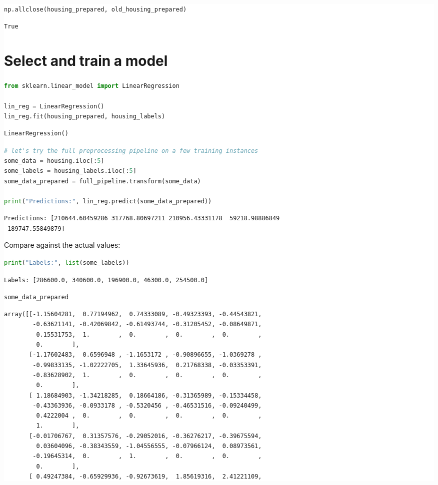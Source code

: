 ```python
np.allclose(housing_prepared, old_housing_prepared)
```




    True



# Select and train a model 


```python
from sklearn.linear_model import LinearRegression

lin_reg = LinearRegression()
lin_reg.fit(housing_prepared, housing_labels)
```




    LinearRegression()




```python
# let's try the full preprocessing pipeline on a few training instances
some_data = housing.iloc[:5]
some_labels = housing_labels.iloc[:5]
some_data_prepared = full_pipeline.transform(some_data)

print("Predictions:", lin_reg.predict(some_data_prepared))
```

    Predictions: [210644.60459286 317768.80697211 210956.43331178  59218.98886849
     189747.55849879]


Compare against the actual values:


```python
print("Labels:", list(some_labels))
```

    Labels: [286600.0, 340600.0, 196900.0, 46300.0, 254500.0]



```python
some_data_prepared
```




    array([[-1.15604281,  0.77194962,  0.74333089, -0.49323393, -0.44543821,
            -0.63621141, -0.42069842, -0.61493744, -0.31205452, -0.08649871,
             0.15531753,  1.        ,  0.        ,  0.        ,  0.        ,
             0.        ],
           [-1.17602483,  0.6596948 , -1.1653172 , -0.90896655, -1.0369278 ,
            -0.99833135, -1.02222705,  1.33645936,  0.21768338, -0.03353391,
            -0.83628902,  1.        ,  0.        ,  0.        ,  0.        ,
             0.        ],
           [ 1.18684903, -1.34218285,  0.18664186, -0.31365989, -0.15334458,
            -0.43363936, -0.0933178 , -0.5320456 , -0.46531516, -0.09240499,
             0.4222004 ,  0.        ,  0.        ,  0.        ,  0.        ,
             1.        ],
           [-0.01706767,  0.31357576, -0.29052016, -0.36276217, -0.39675594,
             0.03604096, -0.38343559, -1.04556555, -0.07966124,  0.08973561,
            -0.19645314,  0.        ,  1.        ,  0.        ,  0.        ,
             0.        ],
           [ 0.49247384, -0.65929936, -0.92673619,  1.85619316,  2.41221109,